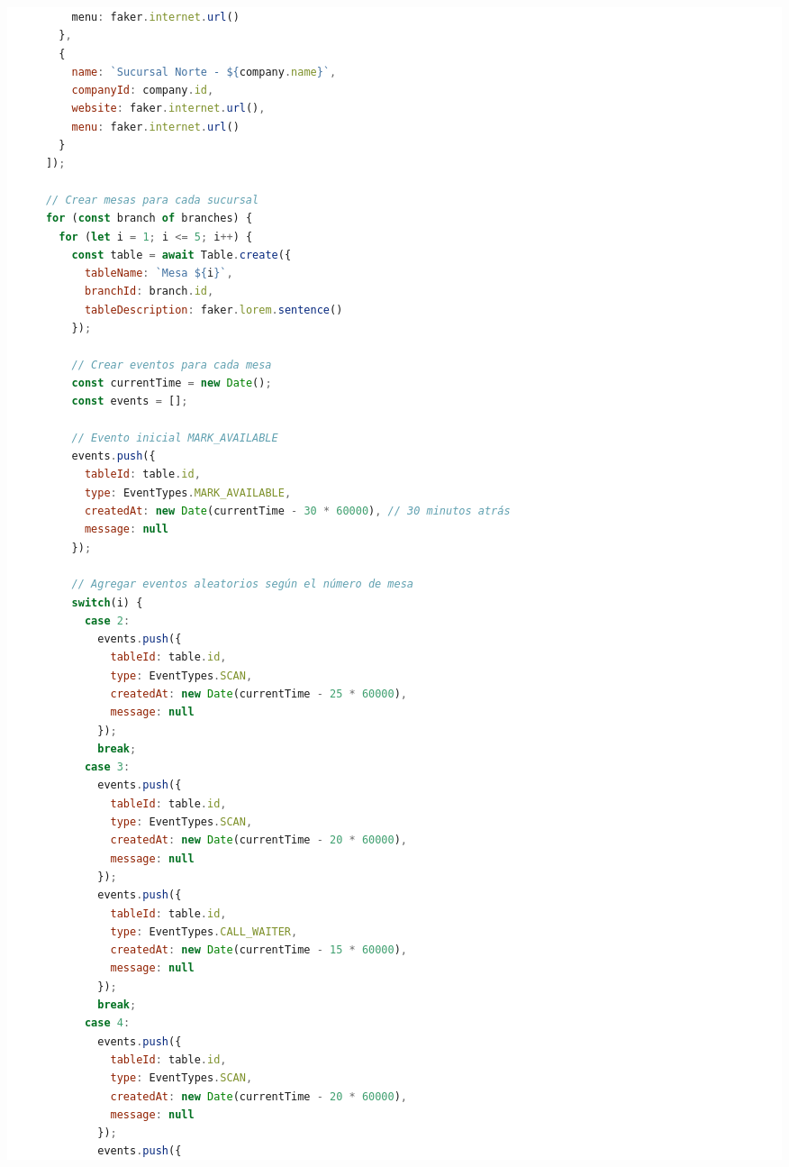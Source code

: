 ```javascript:src/database/seeder.js
          menu: faker.internet.url()
        },
        {
          name: `Sucursal Norte - ${company.name}`,
          companyId: company.id,
          website: faker.internet.url(),
          menu: faker.internet.url()
        }
      ]);

      // Crear mesas para cada sucursal
      for (const branch of branches) {
        for (let i = 1; i <= 5; i++) {
          const table = await Table.create({
            tableName: `Mesa ${i}`,
            branchId: branch.id,
            tableDescription: faker.lorem.sentence()
          });

          // Crear eventos para cada mesa
          const currentTime = new Date();
          const events = [];

          // Evento inicial MARK_AVAILABLE
          events.push({
            tableId: table.id,
            type: EventTypes.MARK_AVAILABLE,
            createdAt: new Date(currentTime - 30 * 60000), // 30 minutos atrás
            message: null
          });

          // Agregar eventos aleatorios según el número de mesa
          switch(i) {
            case 2:
              events.push({
                tableId: table.id,
                type: EventTypes.SCAN,
                createdAt: new Date(currentTime - 25 * 60000),
                message: null
              });
              break;
            case 3:
              events.push({
                tableId: table.id,
                type: EventTypes.SCAN,
                createdAt: new Date(currentTime - 20 * 60000),
                message: null
              });
              events.push({
                tableId: table.id,
                type: EventTypes.CALL_WAITER,
                createdAt: new Date(currentTime - 15 * 60000),
                message: null
              });
              break;
            case 4:
              events.push({
                tableId: table.id,
                type: EventTypes.SCAN,
                createdAt: new Date(currentTime - 20 * 60000),
                message: null
              });
              events.push({
```